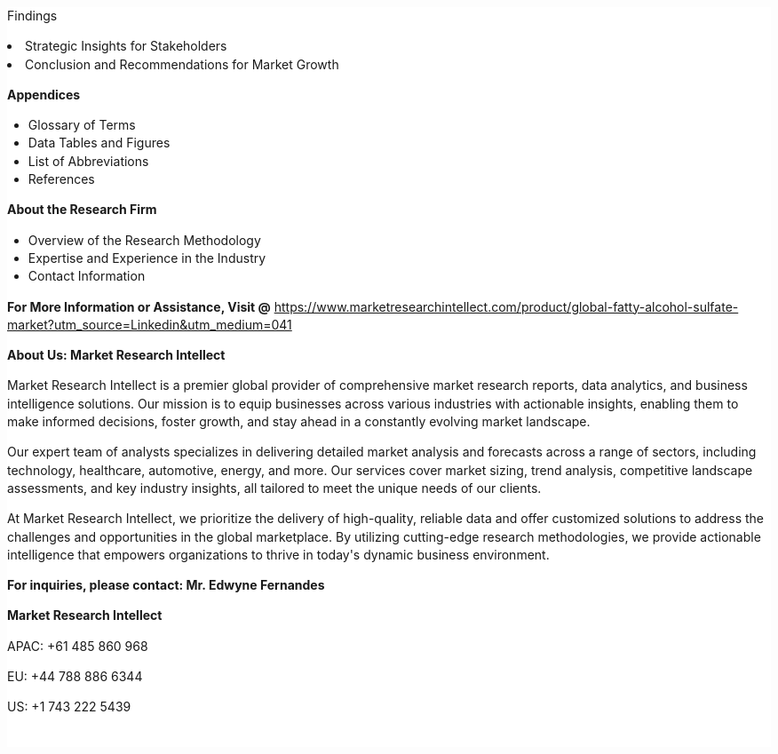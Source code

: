 Findings</li><li>Strategic Insights for Stakeholders</li><li>Conclusion and Recommendations for Market Growth</li></ul><p><strong>Appendices</strong></p><ul><li>Glossary of Terms</li><li>Data Tables and Figures</li><li>List of Abbreviations</li><li>References</li></ul><p><strong>About the Research Firm</strong></p><ul><li>Overview of the Research Methodology</li><li>Expertise and Experience in the Industry</li><li>Contact Information</li></ul></div><div class="article-main__content" data-test-id="publishing-text-block"><p><span class="font-[700]"><strong>For More Information or Assistance, Visit @</strong>&nbsp;<a href="https://www.marketresearchintellect.com/product/global-fatty-alcohol-sulfate-market?utm_source=Linkedin&utm_medium=041">https://www.marketresearchintellect.com/product/global-fatty-alcohol-sulfate-market?utm_source=Linkedin&utm_medium=041</a></span></p><p><strong>About Us: Market Research Intellect</strong></p><p>Market Research Intellect is a premier global provider of comprehensive market research reports, data analytics, and business intelligence solutions. Our mission is to equip businesses across various industries with actionable insights, enabling them to make informed decisions, foster growth, and stay ahead in a constantly evolving market landscape.</p><p>Our expert team of analysts specializes in delivering detailed market analysis and forecasts across a range of sectors, including technology, healthcare, automotive, energy, and more. Our services cover market sizing, trend analysis, competitive landscape assessments, and key industry insights, all tailored to meet the unique needs of our clients.</p><p>At Market Research Intellect, we prioritize the delivery of high-quality, reliable data and offer customized solutions to address the challenges and opportunities in the global marketplace. By utilizing cutting-edge research methodologies, we provide actionable intelligence that empowers organizations to thrive in today's dynamic business environment.</p><p><strong>For inquiries, please contact: Mr. Edwyne Fernandes</strong></p><p><strong>Market Research Intellect</strong></p><p>APAC: +61 485 860 968</p><p>EU: +44 788 886 6344</p><p>US: +1 743 222 5439</p></div><div class="article-main__content" data-test-id="publishing-text-block">&nbsp;</div>
